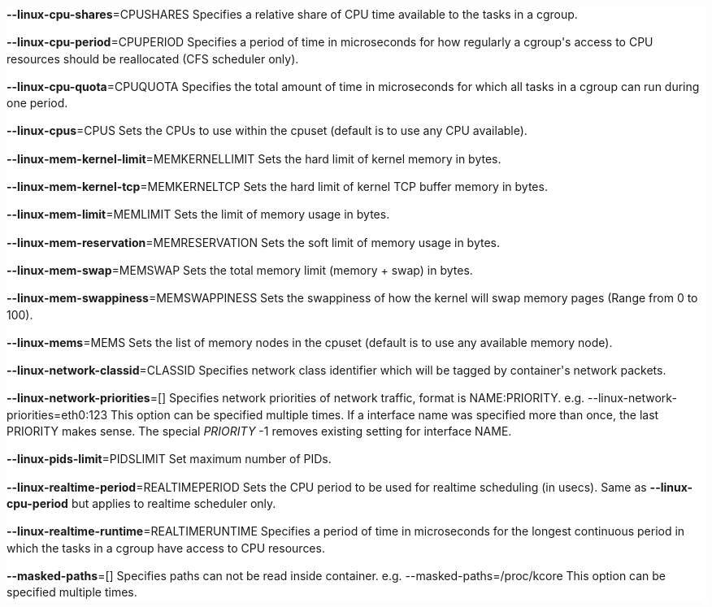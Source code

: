 **--linux-cpu-shares**=CPUSHARES
  Specifies a relative share of CPU time available to the tasks in a cgroup.

**--linux-cpu-period**=CPUPERIOD
  Specifies a period of time in microseconds for how regularly a cgroup's access to CPU resources should be reallocated (CFS scheduler only).

**--linux-cpu-quota**=CPUQUOTA
  Specifies the total amount of time in microseconds for which all tasks in a cgroup can run during one period.

**--linux-cpus**=CPUS
  Sets the CPUs to use within the cpuset (default is to use any CPU available).

**--linux-mem-kernel-limit**=MEMKERNELLIMIT
  Sets the hard limit of kernel memory in bytes.

**--linux-mem-kernel-tcp**=MEMKERNELTCP
  Sets the hard limit of kernel TCP buffer memory in bytes.

**--linux-mem-limit**=MEMLIMIT
  Sets the limit of memory usage in bytes.

**--linux-mem-reservation**=MEMRESERVATION
  Sets the soft limit of memory usage in bytes.

**--linux-mem-swap**=MEMSWAP
  Sets the total memory limit (memory + swap) in bytes.

**--linux-mem-swappiness**=MEMSWAPPINESS
  Sets the swappiness of how the kernel will swap memory pages (Range from 0 to 100).

**--linux-mems**=MEMS
  Sets the list of memory nodes in the cpuset (default is to use any available memory node).

**--linux-network-classid**=CLASSID
  Specifies network class identifier which will be tagged by container's network packets.

**--linux-network-priorities**=[]
  Specifies network priorities of network traffic, format is NAME:PRIORITY.
  e.g. --linux-network-priorities=eth0:123
  This option can be specified multiple times. If a interface name was specified more than once, the last PRIORITY makes sense.
  The special *PRIORITY*  -1  removes existing setting for interface NAME.

**--linux-pids-limit**=PIDSLIMIT
  Set maximum number of PIDs.

**--linux-realtime-period**=REALTIMEPERIOD
  Sets the CPU period to be used for realtime scheduling (in usecs). Same as **--linux-cpu-period** but applies to realtime scheduler only.

**--linux-realtime-runtime**=REALTIMERUNTIME
  Specifies a period of time in microseconds for the longest continuous period in which the tasks in a cgroup have access to CPU resources.

**--masked-paths**=[]
  Specifies paths can not be read inside container. e.g. --masked-paths=/proc/kcore
  This option can be specified multiple times.
